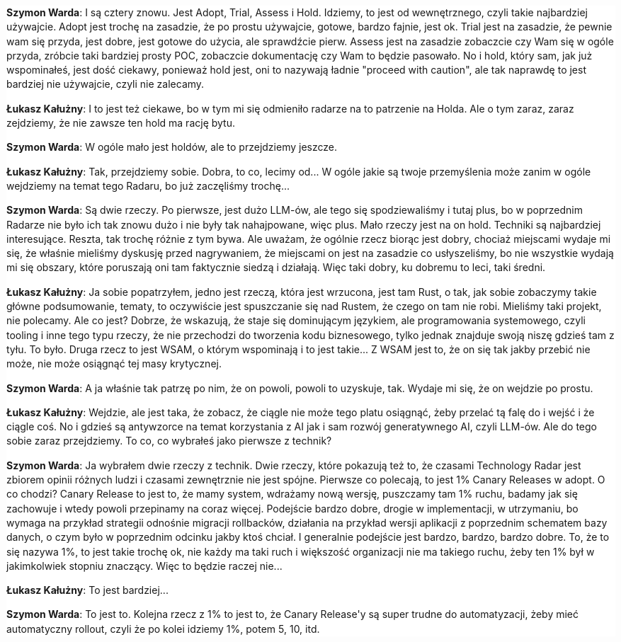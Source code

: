 **Szymon Warda**: I są cztery znowu. Jest Adopt, Trial, Assess i Hold. Idziemy, to jest od wewnętrznego, czyli takie najbardziej używajcie. Adopt jest trochę na zasadzie, że po prostu używajcie, gotowe, bardzo fajnie, jest ok. Trial jest na zasadzie, że pewnie wam się przyda, jest dobre, jest gotowe do użycia, ale sprawdźcie pierw. Assess jest na zasadzie zobaczcie czy Wam się w ogóle przyda, zróbcie taki bardziej prosty POC, zobaczcie dokumentację czy Wam to będzie pasowało. No i hold, który sam, jak już wspominałeś, jest dość ciekawy, ponieważ hold jest, oni to nazywają ładnie "proceed with caution", ale tak naprawdę to jest bardziej nie używajcie, czyli nie zalecamy.

**Łukasz Kałużny**: I to jest też ciekawe, bo w tym mi się odmieniło radarze na to patrzenie na Holda. Ale o tym zaraz, zaraz zejdziemy, że nie zawsze ten hold ma rację bytu.

**Szymon Warda**: W ogóle mało jest holdów, ale to przejdziemy jeszcze.

**Łukasz Kałużny**: Tak, przejdziemy sobie. Dobra, to co, lecimy od... W ogóle jakie są twoje przemyślenia może zanim w ogóle wejdziemy na temat tego Radaru, bo już zaczęliśmy trochę...

**Szymon Warda**: Są dwie rzeczy. Po pierwsze, jest dużo LLM-ów, ale tego się spodziewaliśmy i tutaj plus, bo w poprzednim Radarze nie było ich tak znowu dużo i nie były tak nahajpowane, więc plus. Mało rzeczy jest na on hold. Techniki są najbardziej interesujące. Reszta, tak trochę różnie z tym bywa. Ale uważam, że ogólnie rzecz biorąc jest dobry, chociaż miejscami wydaje mi się, że właśnie mieliśmy dyskusję przed nagrywaniem, że miejscami on jest na zasadzie co usłyszeliśmy, bo nie wszystkie wydają mi się obszary, które poruszają oni tam faktycznie siedzą i działają. Więc taki dobry, ku dobremu to leci, taki średni.

**Łukasz Kałużny**: Ja sobie popatrzyłem, jedno jest rzeczą, która jest wrzucona, jest tam Rust, o tak, jak sobie zobaczymy takie główne podsumowanie, tematy, to oczywiście jest spuszczanie się nad Rustem, że czego on tam nie robi. Mieliśmy taki projekt, nie polecamy. Ale co jest? Dobrze, że wskazują, że staje się dominującym językiem, ale programowania systemowego, czyli tooling i inne tego typu rzeczy, że nie przechodzi do tworzenia kodu biznesowego, tylko jednak znajduje swoją niszę gdzieś tam z tyłu. To było. Druga rzecz to jest WSAM, o którym wspominają i to jest takie... Z WSAM jest to, że on się tak jakby przebić nie może, nie może osiągnąć tej masy krytycznej.

**Szymon Warda**: A ja właśnie tak patrzę po nim, że on powoli, powoli to uzyskuje, tak. Wydaje mi się, że on wejdzie po prostu.

**Łukasz Kałużny**: Wejdzie, ale jest taka, że zobacz, że ciągle nie może tego platu osiągnąć, żeby przelać tą falę do i wejść i że ciągle coś. No i gdzieś są antywzorce na temat korzystania z AI jak i sam rozwój generatywnego AI, czyli LLM-ów. Ale do tego sobie zaraz przejdziemy. To co, co wybrałeś jako pierwsze z technik?

**Szymon Warda**: Ja wybrałem dwie rzeczy z technik. Dwie rzeczy, które pokazują też to, że czasami Technology Radar jest zbiorem opinii różnych ludzi i czasami zewnętrznie nie jest spójne. Pierwsze co polecają, to jest 1% Canary Releases w adopt. O co chodzi? Canary Release to jest to, że mamy system, wdrażamy nową wersję, puszczamy tam 1% ruchu, badamy jak się zachowuje i wtedy powoli przepinamy na coraz więcej. Podejście bardzo dobre, drogie w implementacji, w utrzymaniu, bo wymaga na przykład strategii odnośnie migracji rollbacków, działania na przykład wersji aplikacji z poprzednim schematem bazy danych, o czym było w poprzednim odcinku jakby ktoś chciał. I generalnie podejście jest bardzo, bardzo, bardzo dobre. To, że to się nazywa 1%, to jest takie trochę ok, nie każdy ma taki ruch i większość organizacji nie ma takiego ruchu, żeby ten 1% był w jakimkolwiek stopniu znaczący. Więc to będzie raczej nie...

**Łukasz Kałużny**: To jest bardziej...

**Szymon Warda**: To jest to. Kolejna rzecz z 1% to jest to, że Canary Release'y są super trudne do automatyzacji, żeby mieć automatyczny rollout, czyli że po kolei idziemy 1%, potem 5, 10, itd.
